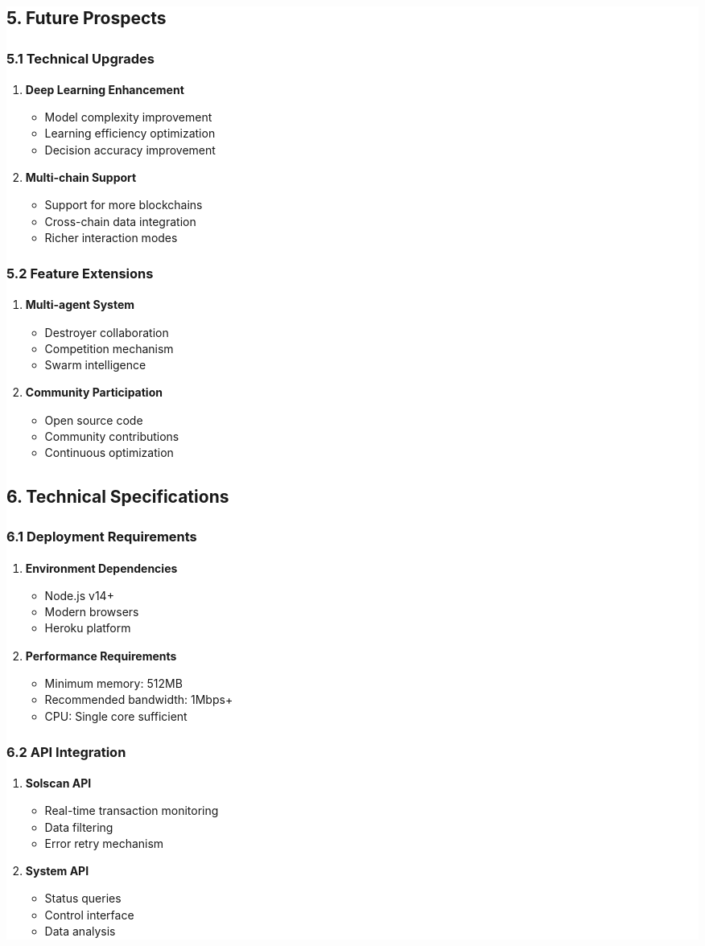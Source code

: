 ## 5. Future Prospects

### 5.1 Technical Upgrades

1. **Deep Learning Enhancement**
   - Model complexity improvement
   - Learning efficiency optimization
   - Decision accuracy improvement

2. **Multi-chain Support**
   - Support for more blockchains
   - Cross-chain data integration
   - Richer interaction modes

### 5.2 Feature Extensions

1. **Multi-agent System**
   - Destroyer collaboration
   - Competition mechanism
   - Swarm intelligence

2. **Community Participation**
   - Open source code
   - Community contributions
   - Continuous optimization

## 6. Technical Specifications

### 6.1 Deployment Requirements

1. **Environment Dependencies**
   - Node.js v14+
   - Modern browsers
   - Heroku platform

2. **Performance Requirements**
   - Minimum memory: 512MB
   - Recommended bandwidth: 1Mbps+
   - CPU: Single core sufficient

### 6.2 API Integration

1. **Solscan API**
   - Real-time transaction monitoring
   - Data filtering
   - Error retry mechanism

2. **System API**
   - Status queries
   - Control interface
   - Data analysis
